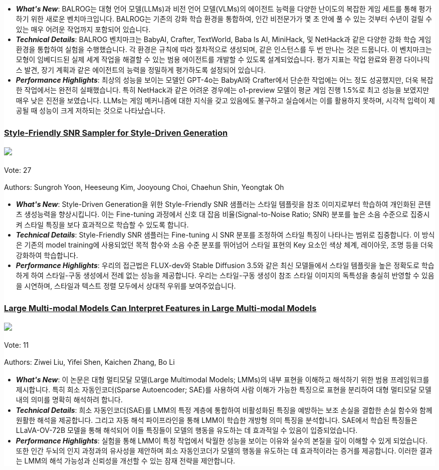 - ***What's New***: BALROG는 대형 언어 모델(LLMs)과 비전 언어 모델(VLMs)의 에이전트 능력을 다양한 난이도의 복잡한 게임 세트를 통해 평가하기 위한 새로운 벤치마크입니다. BALROG는 기존의 강화 학습 환경을 통합하여, 인간 비전문가가 몇 초 안에 풀 수 있는 것부터 수년이 걸릴 수 있는 매우 어려운 작업까지 포함되어 있습니다.
- ***Technical Details***: BALROG 벤치마크는 BabyAI, Crafter, TextWorld, Baba Is AI, MiniHack, 및 NetHack과 같은 다양한 강화 학습 게임 환경을 통합하여 실험을 수행했습니다. 각 환경은 규칙에 따라 절차적으로 생성되며, 같은 인스턴스를 두 번 만나는 것은 드뭅니다. 이 벤치마크는 모형이 임베디드된 실제 세계 작업을 해결할 수 있는 범용 에이전트를 개발할 수 있도록 설계되었습니다. 평가 지표는 작업 완료와 환경 다이나믹스 발견, 장기 계획과 같은 에이전트의 능력을 정밀하게 평가하도록 설정되어 있습니다.
- ***Performance Highlights***: 최상의 성능을 보이는 모델인 GPT-4o는 BabyAI와 Crafter에서 단순한 작업에는 어느 정도 성공했지만, 더욱 복잡한 작업에서는 완전히 실패했습니다. 특히 NetHack과 같은 어려운 경우에는 o1-preview 모델이 평균 게임 진행 1.5%로 최고 성능을 보였지만 매우 낮은 진전을 보였습니다. LLMs는 게임 메커니즘에 대한 지식을 갖고 있음에도 불구하고 실습에서는 이를 활용하지 못하며, 시각적 입력이 제공될 때 성능이 크게 저하되는 것으로 나타났습니다.

### [Style-Friendly SNR Sampler for Style-Driven Generation](https://arxiv.org/abs/2411.14793)

![](https://cdn-thumbnails.huggingface.co/social-thumbnails/papers/2411.14793.png)

Vote: 27

Authors: Sungroh Yoon, Heeseung Kim, Jooyoung Choi, Chaehun Shin, Yeongtak Oh

- ***What's New***: Style-Driven Generation을 위한 Style-Friendly SNR 샘플러는 스타일 템플릿을 참조 이미지로부터 학습하여 개인화된 콘텐츠 생성능력을 향상시킵니다. 이는 Fine-tuning 과정에서 신호 대 잡음 비율(Signal-to-Noise Ratio; SNR) 분포를 높은 소음 수준으로 집중시켜 스타일 특징을 보다 효과적으로 학습할 수 있도록 합니다.
- ***Technical Details***: Style-Friendly SNR 샘플러는 Fine-tuning 시 SNR 분포를 조정하여 스타일 특징이 나타나는 범위로 집중합니다. 이 방식은 기존의 model training에 사용되었던 목적 함수와 소음 수준 분포를 뛰어넘어 스타일 표현의 Key 요소인 색상 체계, 레이아웃, 조명 등을 더욱 강화하여 학습합니다.
- ***Performance Highlights***: 우리의 접근법은 FLUX-dev와 Stable Diffusion 3.5와 같은 최신 모델들에서 스타일 템플릿을 높은 정확도로 학습하게 하여 스타일-구동 생성에서 전례 없는 성능을 제공합니다. 우리는 스타일-구동 생성이 참조 스타일 이미지의 독특성을 충실히 반영할 수 있음을 시연하며, 스타일과 텍스트 정렬 모두에서 상대적 우위를 보여주었습니다.

### [Large Multi-modal Models Can Interpret Features in Large Multi-modal Models](https://arxiv.org/abs/2411.14982)

![](https://cdn-thumbnails.huggingface.co/social-thumbnails/papers/2411.14982.png)

Vote: 11

Authors: Ziwei Liu, Yifei Shen, Kaichen Zhang, Bo Li

- ***What's New***: 이 논문은 대형 멀티모달 모델(Large Multimodal Models; LMMs)의 내부 표현을 이해하고 해석하기 위한 범용 프레임워크를 제시합니다. 특히 희소 자동인코더(Sparse Autoencoder; SAE)를 사용하여 사람 이해가 가능한 특징으로 표현을 분리하여 대형 멀티모달 모델 내의 의미를 명확히 해석하려 합니다.
- ***Technical Details***: 희소 자동인코더(SAE)를 LMM의 특정 계층에 통합하여 비활성화된 특징을 예방하는 보조 손실을 결합한 손실 함수와 함께 원활한 해석을 제공합니다. 그리고 자동 해석 파이프라인을 통해 LMM이 학습한 개방형 의미 특징을 분석합니다. SAE에서 학습된 특징들은 LLaVA-OV-72B 모델을 통해 해석되어 이들 특징들이 모델의 행동을 유도하는 데 효과적일 수 있음이 입증되었습니다.
- ***Performance Highlights***: 실험을 통해 LMM이 특정 작업에서 탁월한 성능을 보이는 이유와 실수의 본질을 깊이 이해할 수 있게 되었습니다. 또한 인간 두뇌의 인지 과정과의 유사성을 제안하며 희소 자동인코더가 모델의 행동을 유도하는 데 효과적이라는 증거를 제공합니다. 이러한 결과는 LMM의 해석 가능성과 신뢰성을 개선할 수 있는 잠재 전략을 제안합니다.

